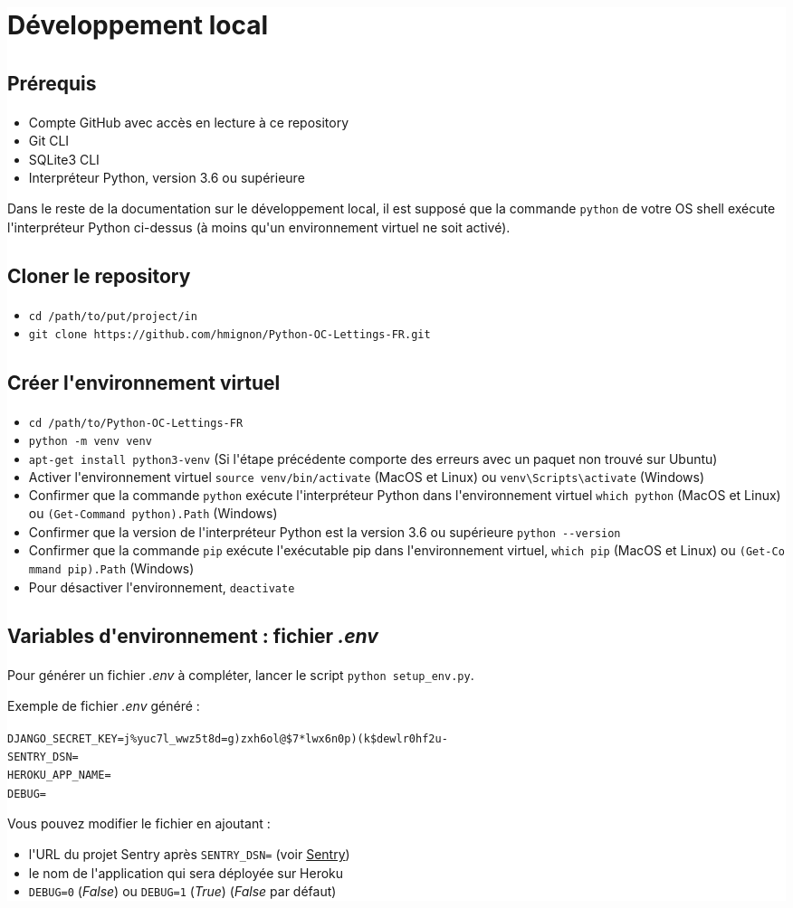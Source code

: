 <a name="dev"></a>
# Développement local

## Prérequis

- Compte GitHub avec accès en lecture à ce repository
- Git CLI
- SQLite3 CLI
- Interpréteur Python, version 3.6 ou supérieure

Dans le reste de la documentation sur le développement local, il est supposé que la commande `python` de votre OS shell 
exécute l'interpréteur Python ci-dessus (à moins qu'un environnement virtuel ne soit activé).

## Cloner le repository

- `cd /path/to/put/project/in`
- `git clone https://github.com/hmignon/Python-OC-Lettings-FR.git`

## Créer l'environnement virtuel

- `cd /path/to/Python-OC-Lettings-FR`
- `python -m venv venv`
- `apt-get install python3-venv` (Si l'étape précédente comporte des erreurs avec un paquet non trouvé sur Ubuntu)
- Activer l'environnement virtuel `source venv/bin/activate` (MacOS et Linux) ou `venv\Scripts\activate` (Windows)
- Confirmer que la commande `python` exécute l'interpréteur Python dans l'environnement virtuel
`which python` (MacOS et Linux) ou `(Get-Command python).Path` (Windows)
- Confirmer que la version de l'interpréteur Python est la version 3.6 ou supérieure `python --version`
- Confirmer que la commande `pip` exécute l'exécutable pip dans l'environnement virtuel, `which pip` (MacOS et Linux) ou `(Get-Command pip).Path` (Windows)
- Pour désactiver l'environnement, `deactivate`

<a name="env"></a>
## Variables d'environnement : fichier *.env*
Pour générer un fichier *.env* à compléter, lancer le script `python setup_env.py`.

Exemple de fichier *.env* généré :

```
DJANGO_SECRET_KEY=j%yuc7l_wwz5t8d=g)zxh6ol@$7*lwx6n0p)(k$dewlr0hf2u-
SENTRY_DSN= 
HEROKU_APP_NAME= 
DEBUG=
```

Vous pouvez modifier le fichier en ajoutant :
- l'URL du projet Sentry après `SENTRY_DSN=` (voir [Sentry](#sentry))
- le nom de l'application qui sera déployée sur Heroku
- `DEBUG=0` (*False*) ou `DEBUG=1` (*True*) (*False* par défaut)
